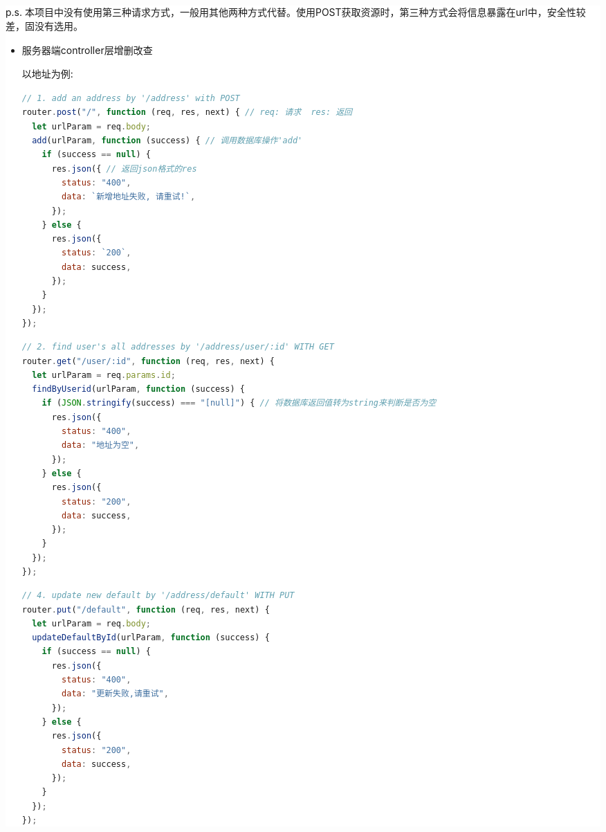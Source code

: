   p.s. 本项目中没有使用第三种请求方式，一般用其他两种方式代替。使用POST获取资源时，第三种方式会将信息暴露在url中，安全性较差，固没有选用。

- 服务器端controller层增删改查

  以地址为例:

  ```js
  // 1. add an address by '/address' with POST
  router.post("/", function (req, res, next) { // req: 请求  res: 返回
    let urlParam = req.body;
    add(urlParam, function (success) { // 调用数据库操作'add'
      if (success == null) {
        res.json({ // 返回json格式的res
          status: "400",
          data: `新增地址失败, 请重试!`,
        });
      } else {
        res.json({
          status: `200`,
          data: success,
        });
      }
    });
  });
  ```

  ```js
  // 2. find user's all addresses by '/address/user/:id' WITH GET
  router.get("/user/:id", function (req, res, next) {
    let urlParam = req.params.id;
    findByUserid(urlParam, function (success) {
      if (JSON.stringify(success) === "[null]") { // 将数据库返回值转为string来判断是否为空
        res.json({
          status: "400",
          data: "地址为空",
        });
      } else {
        res.json({
          status: "200",
          data: success,
        });
      }
    });
  });
  ```

  ```js
  // 4. update new default by '/address/default' WITH PUT
  router.put("/default", function (req, res, next) {
    let urlParam = req.body;
    updateDefaultById(urlParam, function (success) {
      if (success == null) {
        res.json({
          status: "400",
          data: "更新失败,请重试",
        });
      } else {
        res.json({
          status: "200",
          data: success,
        });
      }
    });
  });
  ```
